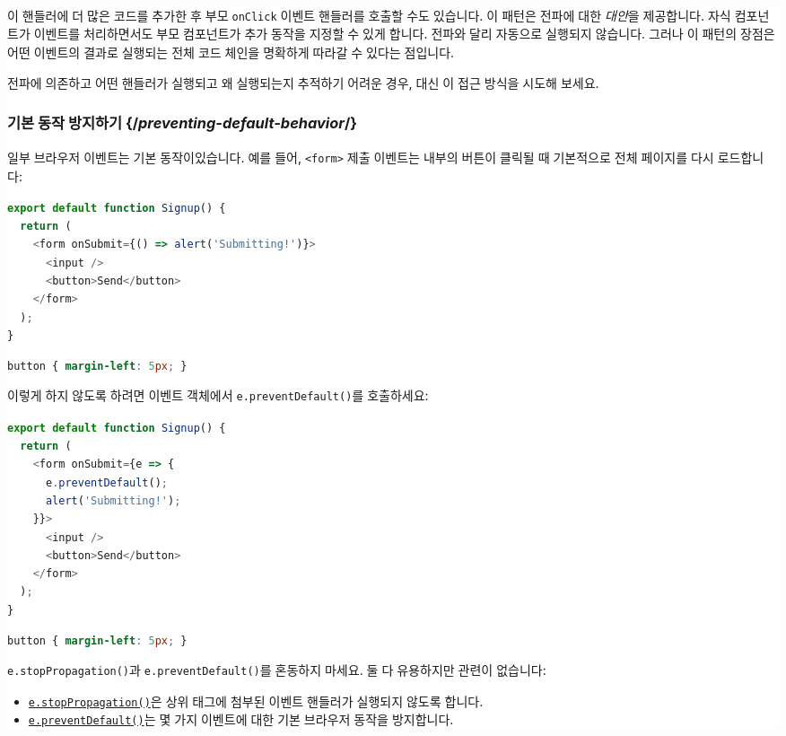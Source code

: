 이 핸들러에 더 많은 코드를 추가한 후 부모 `onClick` 이벤트 핸들러를 호출할 수도 있습니다. 이 패턴은 전파에 대한 *대안*을 제공합니다. 자식 컴포넌트가 이벤트를 처리하면서도 부모 컴포넌트가 추가 동작을 지정할 수 있게 합니다. 전파와 달리 자동으로 실행되지 않습니다. 그러나 이 패턴의 장점은 어떤 이벤트의 결과로 실행되는 전체 코드 체인을 명확하게 따라갈 수 있다는 점입니다.

전파에 의존하고 어떤 핸들러가 실행되고 왜 실행되는지 추적하기 어려운 경우, 대신 이 접근 방식을 시도해 보세요.

### 기본 동작 방지하기 {/*preventing-default-behavior*/}

일부 브라우저 이벤트는 기본 동작이있습니다. 예를 들어, `<form>` 제출 이벤트는 내부의 버튼이 클릭될 때 기본적으로 전체 페이지를 다시 로드합니다:

<Sandpack>

```js
export default function Signup() {
  return (
    <form onSubmit={() => alert('Submitting!')}>
      <input />
      <button>Send</button>
    </form>
  );
}
```

```css
button { margin-left: 5px; }
```

</Sandpack>

이렇게 하지 않도록 하려면 이벤트 객체에서 `e.preventDefault()`를 호출하세요:

<Sandpack>

```js
export default function Signup() {
  return (
    <form onSubmit={e => {
      e.preventDefault();
      alert('Submitting!');
    }}>
      <input />
      <button>Send</button>
    </form>
  );
}
```

```css
button { margin-left: 5px; }
```

</Sandpack>

`e.stopPropagation()`과 `e.preventDefault()`를 혼동하지 마세요. 둘 다 유용하지만 관련이 없습니다:

* [`e.stopPropagation()`](https://developer.mozilla.org/docs/Web/API/Event/stopPropagation)은 상위 태그에 첨부된 이벤트 핸들러가 실행되지 않도록 합니다.
* [`e.preventDefault()`](https://developer.mozilla.org/docs/Web/API/Event/preventDefault)는 몇 가지 이벤트에 대한 기본 브라우저 동작을 방지합니다.
